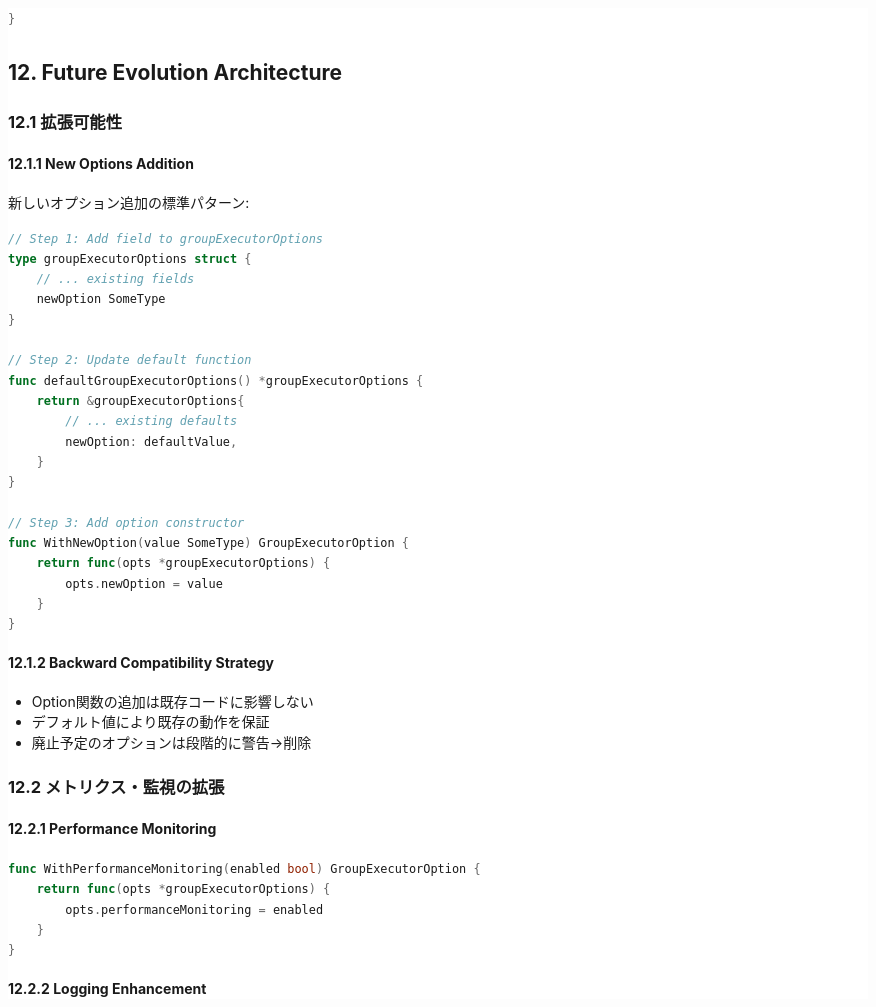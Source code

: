 ```go
}
```

## 12. Future Evolution Architecture

### 12.1 拡張可能性

#### 12.1.1 New Options Addition

新しいオプション追加の標準パターン:

```go
// Step 1: Add field to groupExecutorOptions
type groupExecutorOptions struct {
    // ... existing fields
    newOption SomeType
}

// Step 2: Update default function
func defaultGroupExecutorOptions() *groupExecutorOptions {
    return &groupExecutorOptions{
        // ... existing defaults
        newOption: defaultValue,
    }
}

// Step 3: Add option constructor
func WithNewOption(value SomeType) GroupExecutorOption {
    return func(opts *groupExecutorOptions) {
        opts.newOption = value
    }
}
```

#### 12.1.2 Backward Compatibility Strategy

- Option関数の追加は既存コードに影響しない
- デフォルト値により既存の動作を保証
- 廃止予定のオプションは段階的に警告→削除

### 12.2 メトリクス・監視の拡張

#### 12.2.1 Performance Monitoring

```go
func WithPerformanceMonitoring(enabled bool) GroupExecutorOption {
    return func(opts *groupExecutorOptions) {
        opts.performanceMonitoring = enabled
    }
}
```

#### 12.2.2 Logging Enhancement
